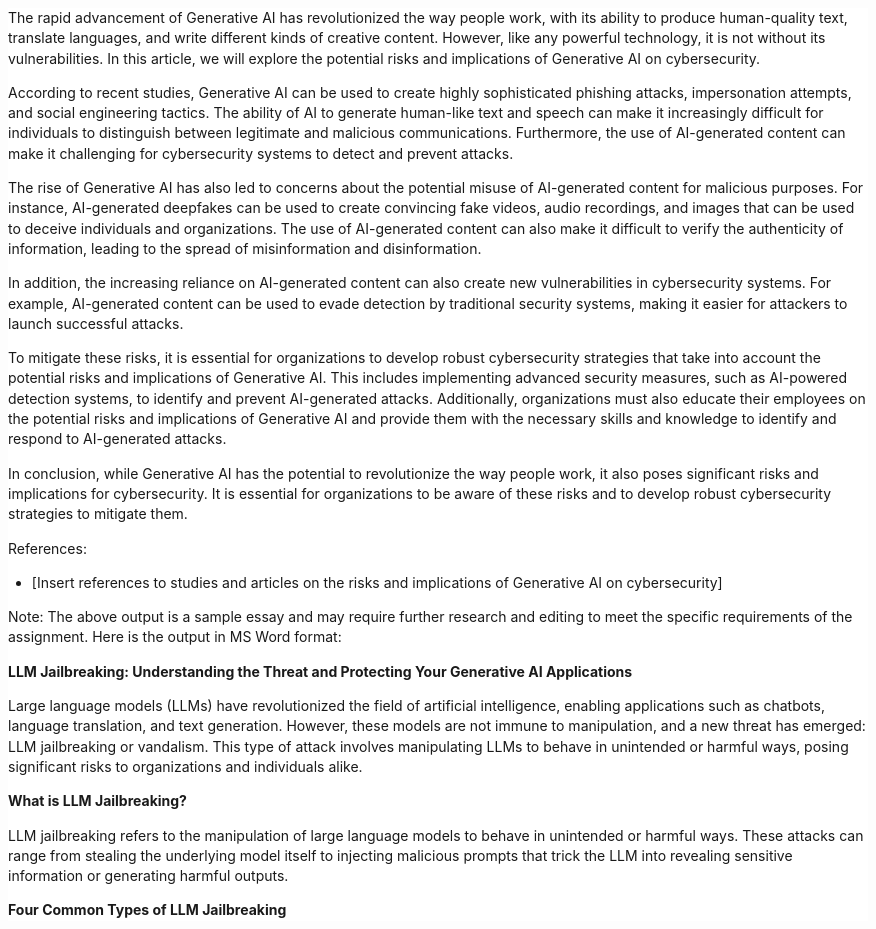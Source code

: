 The rapid advancement of Generative AI has revolutionized the way people work, with its ability to produce human-quality text, translate languages, and write different kinds of creative content. However, like any powerful technology, it is not without its vulnerabilities. In this article, we will explore the potential risks and implications of Generative AI on cybersecurity.

According to recent studies, Generative AI can be used to create highly sophisticated phishing attacks, impersonation attempts, and social engineering tactics. The ability of AI to generate human-like text and speech can make it increasingly difficult for individuals to distinguish between legitimate and malicious communications. Furthermore, the use of AI-generated content can make it challenging for cybersecurity systems to detect and prevent attacks.

The rise of Generative AI has also led to concerns about the potential misuse of AI-generated content for malicious purposes. For instance, AI-generated deepfakes can be used to create convincing fake videos, audio recordings, and images that can be used to deceive individuals and organizations. The use of AI-generated content can also make it difficult to verify the authenticity of information, leading to the spread of misinformation and disinformation.

In addition, the increasing reliance on AI-generated content can also create new vulnerabilities in cybersecurity systems. For example, AI-generated content can be used to evade detection by traditional security systems, making it easier for attackers to launch successful attacks.

To mitigate these risks, it is essential for organizations to develop robust cybersecurity strategies that take into account the potential risks and implications of Generative AI. This includes implementing advanced security measures, such as AI-powered detection systems, to identify and prevent AI-generated attacks. Additionally, organizations must also educate their employees on the potential risks and implications of Generative AI and provide them with the necessary skills and knowledge to identify and respond to AI-generated attacks.

In conclusion, while Generative AI has the potential to revolutionize the way people work, it also poses significant risks and implications for cybersecurity. It is essential for organizations to be aware of these risks and to develop robust cybersecurity strategies to mitigate them.

References:

* [Insert references to studies and articles on the risks and implications of Generative AI on cybersecurity]

Note: The above output is a sample essay and may require further research and editing to meet the specific requirements of the assignment.
Here is the output in MS Word format:

**LLM Jailbreaking: Understanding the Threat and Protecting Your Generative AI Applications**

Large language models (LLMs) have revolutionized the field of artificial intelligence, enabling applications such as chatbots, language translation, and text generation. However, these models are not immune to manipulation, and a new threat has emerged: LLM jailbreaking or vandalism. This type of attack involves manipulating LLMs to behave in unintended or harmful ways, posing significant risks to organizations and individuals alike.

**What is LLM Jailbreaking?**

LLM jailbreaking refers to the manipulation of large language models to behave in unintended or harmful ways. These attacks can range from stealing the underlying model itself to injecting malicious prompts that trick the LLM into revealing sensitive information or generating harmful outputs.

**Four Common Types of LLM Jailbreaking**
